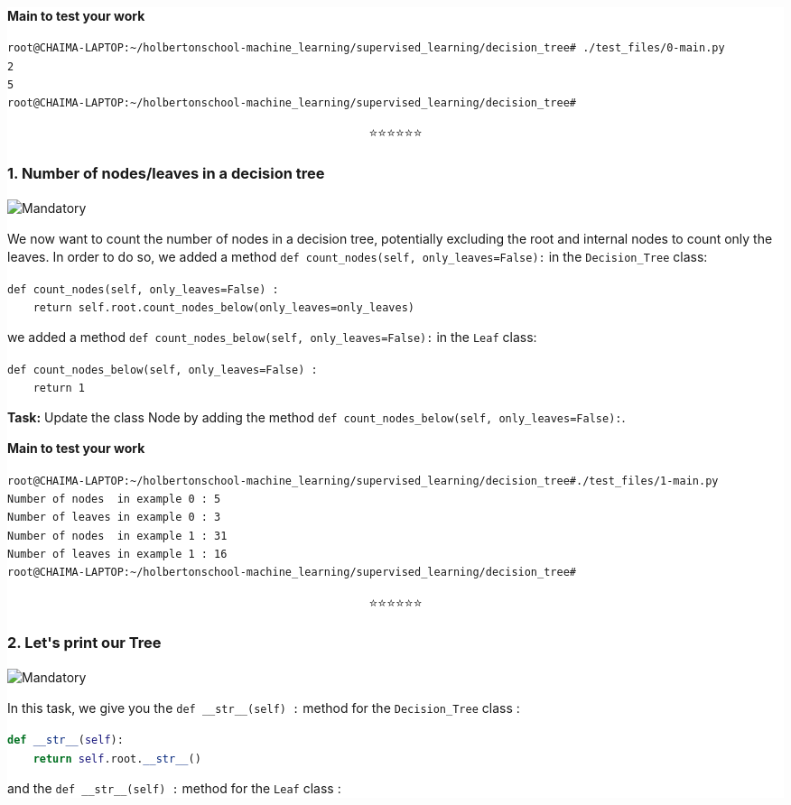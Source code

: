 **Main to test your work**

```
root@CHAIMA-LAPTOP:~/holbertonschool-machine_learning/supervised_learning/decision_tree# ./test_files/0-main.py
2
5
root@CHAIMA-LAPTOP:~/holbertonschool-machine_learning/supervised_learning/decision_tree# 
```

<p align="center">⭐⭐⭐⭐⭐⭐</p>

### 1. Number of nodes/leaves in a decision tree

![Mandatory](https://img.shields.io/badge/mandatory-✅-brightgreen)

We now want to count the number of nodes in a decision tree, potentially excluding the root and internal nodes to count only the leaves. In order to do so, we added a method `def count_nodes(self, only_leaves=False):` in the `Decision_Tree` class:

```
def count_nodes(self, only_leaves=False) :
    return self.root.count_nodes_below(only_leaves=only_leaves)
```
we added a method `def count_nodes_below(self, only_leaves=False):` in the `Leaf` class:

```
def count_nodes_below(self, only_leaves=False) :
    return 1
```
**Task:** Update the class Node by adding the method `def count_nodes_below(self, only_leaves=False):`.

**Main to test your work**
```
root@CHAIMA-LAPTOP:~/holbertonschool-machine_learning/supervised_learning/decision_tree#./test_files/1-main.py
Number of nodes  in example 0 : 5
Number of leaves in example 0 : 3
Number of nodes  in example 1 : 31
Number of leaves in example 1 : 16
root@CHAIMA-LAPTOP:~/holbertonschool-machine_learning/supervised_learning/decision_tree# 
```

<p align="center">⭐⭐⭐⭐⭐⭐</p>


### 2. Let's print our Tree

![Mandatory](https://img.shields.io/badge/mandatory-✅-brightgreen)

In this task, we give you the `def __str__(self) :` method for the `Decision_Tree` class :
```python
def __str__(self):
    return self.root.__str__()
```
and the `def __str__(self) :` method for the `Leaf` class :
